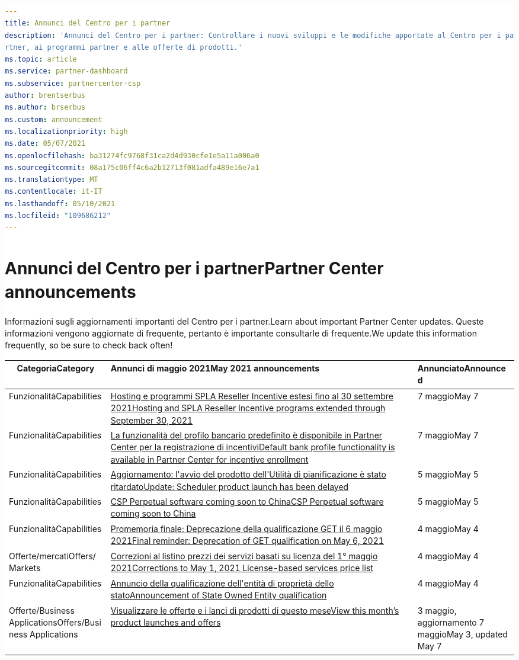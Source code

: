 ```yaml
---
title: Annunci del Centro per i partner
description: 'Annunci del Centro per i partner: Controllare i nuovi sviluppi e le modifiche apportate al Centro per i partner, ai programmi partner e alle offerte di prodotti.'
ms.topic: article
ms.service: partner-dashboard
ms.subservice: partnercenter-csp
author: brentserbus
ms.author: brserbus
ms.custom: announcement
ms.localizationpriority: high
ms.date: 05/07/2021
ms.openlocfilehash: ba31274fc9768f31ca2d4d930cfe1e5a11a006a0
ms.sourcegitcommit: 08a175c06ff4c6a2b12713f081adfa489e16e7a1
ms.translationtype: MT
ms.contentlocale: it-IT
ms.lasthandoff: 05/10/2021
ms.locfileid: "109686212"
---
```

# <a name="partner-center-announcements"></a><span data-ttu-id="0a8c2-103">Annunci del Centro per i partner</span><span class="sxs-lookup"><span data-stu-id="0a8c2-103">Partner Center announcements</span></span>

<span data-ttu-id="0a8c2-104">Informazioni sugli aggiornamenti importanti del Centro per i partner.</span><span class="sxs-lookup"><span data-stu-id="0a8c2-104">Learn about important Partner Center updates.</span></span> <span data-ttu-id="0a8c2-105">Queste informazioni vengono aggiornate di frequente, pertanto è importante consultarle di frequente.</span><span class="sxs-lookup"><span data-stu-id="0a8c2-105">We update this information frequently, so be sure to check back often!</span></span>

|<span data-ttu-id="0a8c2-106">**Categoria**</span><span class="sxs-lookup"><span data-stu-id="0a8c2-106">**Category**</span></span>|<span data-ttu-id="0a8c2-107">**Annunci di maggio 2021**</span><span class="sxs-lookup"><span data-stu-id="0a8c2-107">**May 2021 announcements**</span></span>|<span data-ttu-id="0a8c2-108">**Annunciato**</span><span class="sxs-lookup"><span data-stu-id="0a8c2-108">**Announced**</span></span>|
|---------|:---------|:---------|
|<span data-ttu-id="0a8c2-109">Funzionalità</span><span class="sxs-lookup"><span data-stu-id="0a8c2-109">Capabilities</span></span>|[<span data-ttu-id="0a8c2-110">Hosting e programmi SPLA Reseller Incentive estesi fino al 30 settembre 2021</span><span class="sxs-lookup"><span data-stu-id="0a8c2-110">Hosting and SPLA Reseller Incentive programs extended through September 30, 2021</span></span>](2021-may.md#8)|<span data-ttu-id="0a8c2-111">7 maggio</span><span class="sxs-lookup"><span data-stu-id="0a8c2-111">May 7</span></span>|
|<span data-ttu-id="0a8c2-112">Funzionalità</span><span class="sxs-lookup"><span data-stu-id="0a8c2-112">Capabilities</span></span>|[<span data-ttu-id="0a8c2-113">La funzionalità del profilo bancario predefinito è disponibile in Partner Center per la registrazione di incentivi</span><span class="sxs-lookup"><span data-stu-id="0a8c2-113">Default bank profile functionality is available in Partner Center for incentive enrollment</span></span>](2021-may.md#7)|<span data-ttu-id="0a8c2-114">7 maggio</span><span class="sxs-lookup"><span data-stu-id="0a8c2-114">May 7</span></span>|
|<span data-ttu-id="0a8c2-115">Funzionalità</span><span class="sxs-lookup"><span data-stu-id="0a8c2-115">Capabilities</span></span>|[<span data-ttu-id="0a8c2-116">Aggiornamento: l'avvio del prodotto dell'Utilità di pianificazione è stato ritardato</span><span class="sxs-lookup"><span data-stu-id="0a8c2-116">Update: Scheduler product launch has been delayed</span></span>](2021-may.md#6)|<span data-ttu-id="0a8c2-117">5 maggio</span><span class="sxs-lookup"><span data-stu-id="0a8c2-117">May 5</span></span>|
|<span data-ttu-id="0a8c2-118">Funzionalità</span><span class="sxs-lookup"><span data-stu-id="0a8c2-118">Capabilities</span></span>|[<span data-ttu-id="0a8c2-119">CSP Perpetual software coming soon to China</span><span class="sxs-lookup"><span data-stu-id="0a8c2-119">CSP Perpetual software coming soon to China</span></span>](2021-may.md#5)|<span data-ttu-id="0a8c2-120">5 maggio</span><span class="sxs-lookup"><span data-stu-id="0a8c2-120">May 5</span></span>|
|<span data-ttu-id="0a8c2-121">Funzionalità</span><span class="sxs-lookup"><span data-stu-id="0a8c2-121">Capabilities</span></span>|[<span data-ttu-id="0a8c2-122">Promemoria finale: Deprecazione della qualificazione GET il 6 maggio 2021</span><span class="sxs-lookup"><span data-stu-id="0a8c2-122">Final reminder: Deprecation of GET qualification on May 6, 2021</span></span>](2021-may.md#4)|<span data-ttu-id="0a8c2-123">4 maggio</span><span class="sxs-lookup"><span data-stu-id="0a8c2-123">May 4</span></span>|
|<span data-ttu-id="0a8c2-124">Offerte/mercati</span><span class="sxs-lookup"><span data-stu-id="0a8c2-124">Offers/Markets</span></span>|[<span data-ttu-id="0a8c2-125">Correzioni al listino prezzi dei servizi basati su licenza del 1° maggio 2021</span><span class="sxs-lookup"><span data-stu-id="0a8c2-125">Corrections to May 1, 2021 License-based services price list</span></span>](2021-may.md#3)|<span data-ttu-id="0a8c2-126">4 maggio</span><span class="sxs-lookup"><span data-stu-id="0a8c2-126">May 4</span></span>|
|<span data-ttu-id="0a8c2-127">Funzionalità</span><span class="sxs-lookup"><span data-stu-id="0a8c2-127">Capabilities</span></span>|[<span data-ttu-id="0a8c2-128">Annuncio della qualificazione dell'entità di proprietà dello stato</span><span class="sxs-lookup"><span data-stu-id="0a8c2-128">Announcement of State Owned Entity qualification</span></span>](2021-may.md#2)|<span data-ttu-id="0a8c2-129">4 maggio</span><span class="sxs-lookup"><span data-stu-id="0a8c2-129">May 4</span></span>|
| <span data-ttu-id="0a8c2-130">Offerte/Business Applications</span><span class="sxs-lookup"><span data-stu-id="0a8c2-130">Offers/Business Applications</span></span>|[<span data-ttu-id="0a8c2-131">Visualizzare le offerte e i lanci di prodotti di questo mese</span><span class="sxs-lookup"><span data-stu-id="0a8c2-131">View this month’s product launches and offers</span></span>](2021-may.md#1)|<span data-ttu-id="0a8c2-132">3 maggio, aggiornamento 7 maggio</span><span class="sxs-lookup"><span data-stu-id="0a8c2-132">May 3, updated May 7</span></span>|
